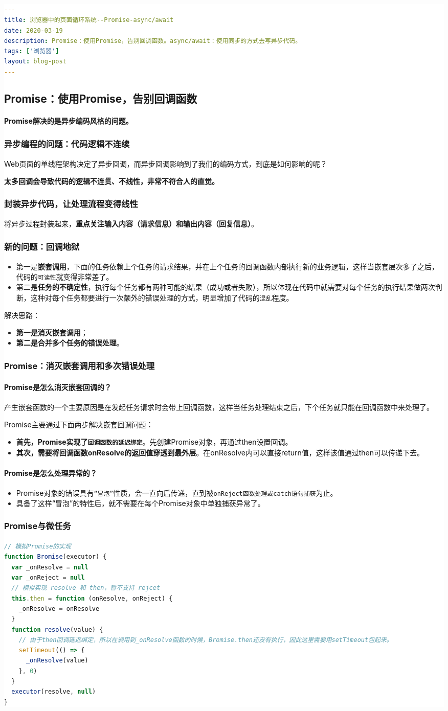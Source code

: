 ```yaml
---
title: 浏览器中的页面循环系统--Promise-async/await
date: 2020-03-19
description: Promise：使用Promise，告别回调函数。async/await：使用同步的方式去写异步代码。
tags: ['浏览器']
layout: blog-post
---
```


## Promise：使用Promise，告别回调函数
**Promise解决的是异步编码风格的问题。**

### 异步编程的问题：代码逻辑不连续
Web页面的单线程架构决定了异步回调，而异步回调影响到了我们的编码方式，到底是如何影响的呢？

**太多回调会导致代码的逻辑不连贯、不线性，非常不符合人的直觉。**


### 封装异步代码，让处理流程变得线性
将异步过程封装起来，**重点关注输入内容（请求信息）和输出内容（回复信息）**。


### 新的问题：回调地狱
- 第一是**嵌套调用**，下面的任务依赖上个任务的请求结果，并在上个任务的回调函数内部执行新的业务逻辑，这样当嵌套层次多了之后，代码的`可读性`就变得非常差了。
- 第二是**任务的不确定性**，执行每个任务都有两种可能的结果（成功或者失败），所以体现在代码中就需要对每个任务的执行结果做两次判断，这种对每个任务都要进行一次额外的错误处理的方式，明显增加了代码的`混乱`程度。

解决思路：
- **第一是消灭嵌套调用**；
- **第二是合并多个任务的错误处理**。


### Promise：消灭嵌套调用和多次错误处理

#### Promise是怎么消灭嵌套回调的？
产生嵌套函数的一个主要原因是在发起任务请求时会带上回调函数，这样当任务处理结束之后，下个任务就只能在回调函数中来处理了。

Promise主要通过下面两步解决嵌套回调问题：
- **首先，Promise实现了`回调函数的延迟绑定`**。先创建Promise对象，再通过then设置回调。
- **其次，需要将回调函数onResolve的返回值穿透到最外层**。在onResolve内可以直接return值，这样该值通过then可以传递下去。

#### Promise是怎么处理异常的？
- Promise对象的错误具有`“冒泡”`性质，会一直向后传递，直到被`onReject函数处理或catch语句捕获`为止。
- 具备了这样“冒泡”的特性后，就不需要在每个Promise对象中单独捕获异常了。


### Promise与微任务
```javascript
// 模拟Promise的实现
function Bromise(executor) {
  var _onResolve = null
  var _onReject = null
  // 模拟实现 resolve 和 then，暂不支持 rejcet
  this.then = function (onResolve, onReject) {
    _onResolve = onResolve
  }
  function resolve(value) {
    // 由于then回调延迟绑定，所以在调用到_onResolve函数的时候，Bromise.then还没有执行，因此这里需要用setTimeout包起来。
    setTimeout(() => {
      _onResolve(value)
    }, 0)
  }
  executor(resolve, null)
}
```